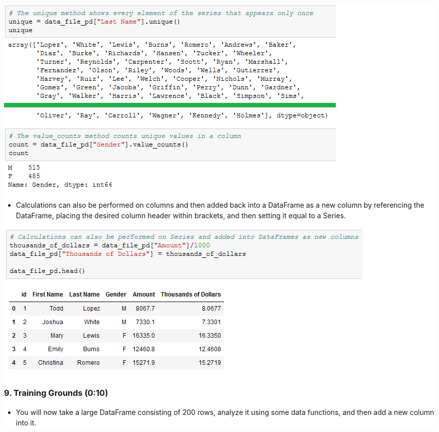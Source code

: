   ![Unique Values](Images/05-DataFunction_UniqueValue.png)

  * Calculations can also be performed on columns and then added back into a DataFrame as a new column by referencing the DataFrame, placing the desired column header within brackets, and then setting it equal to a Series.

  ![Column Calculations](Images/05-DataFunction_ColumnCalc.png)

### 9. Training Grounds (0:10)

* You will now take a large DataFrame consisting of 200 rows, analyze it using some data functions, and then add a new column into it.
